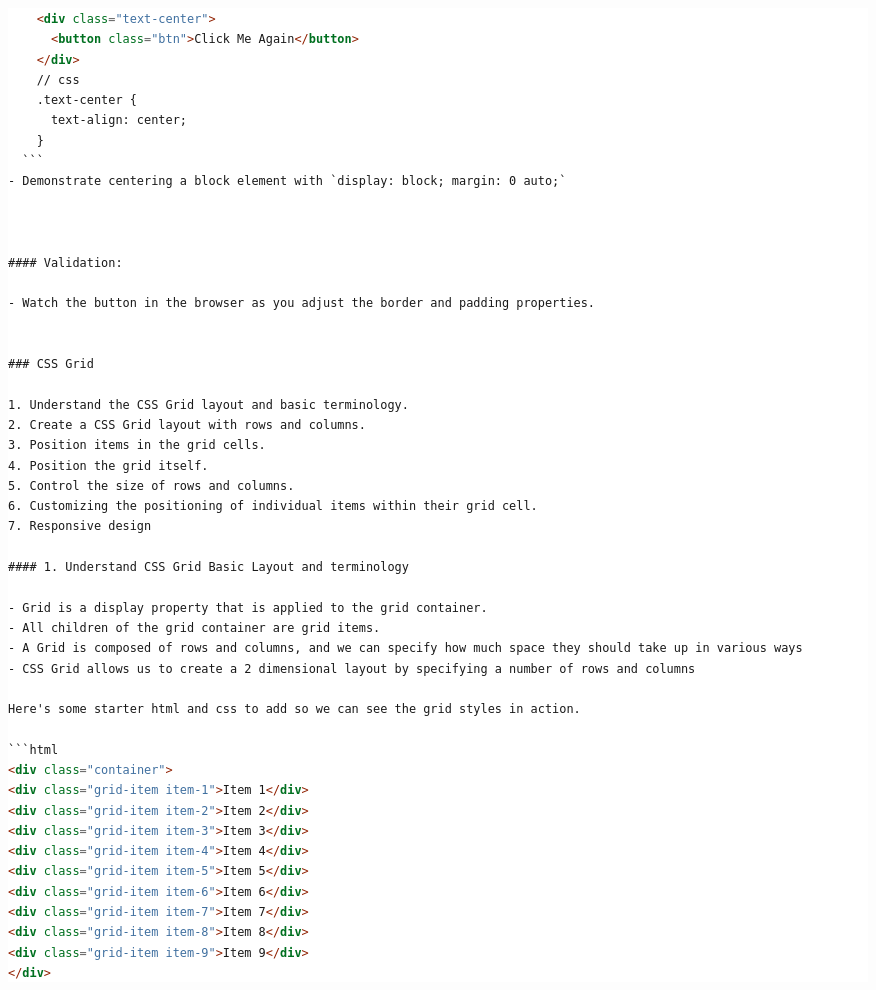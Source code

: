 
  ```html
      <div class="text-center">
        <button class="btn">Click Me Again</button>
      </div>
      // css
      .text-center {
        text-align: center;
      }
    ```
  - Demonstrate centering a block element with `display: block; margin: 0 auto;`



#### Validation:

- Watch the button in the browser as you adjust the border and padding properties.


### CSS Grid

1. Understand the CSS Grid layout and basic terminology.
2. Create a CSS Grid layout with rows and columns.
3. Position items in the grid cells.
4. Position the grid itself.
5. Control the size of rows and columns.
6. Customizing the positioning of individual items within their grid cell.
7. Responsive design

#### 1. Understand CSS Grid Basic Layout and terminology

- Grid is a display property that is applied to the grid container. 
- All children of the grid container are grid items. 
- A Grid is composed of rows and columns, and we can specify how much space they should take up in various ways
- CSS Grid allows us to create a 2 dimensional layout by specifying a number of rows and columns

Here's some starter html and css to add so we can see the grid styles in action.

```html
<div class="container">
  <div class="grid-item item-1">Item 1</div>
  <div class="grid-item item-2">Item 2</div>
  <div class="grid-item item-3">Item 3</div>
  <div class="grid-item item-4">Item 4</div>
  <div class="grid-item item-5">Item 5</div>
  <div class="grid-item item-6">Item 6</div>
  <div class="grid-item item-7">Item 7</div>
  <div class="grid-item item-8">Item 8</div>
  <div class="grid-item item-9">Item 9</div>
</div>
```
